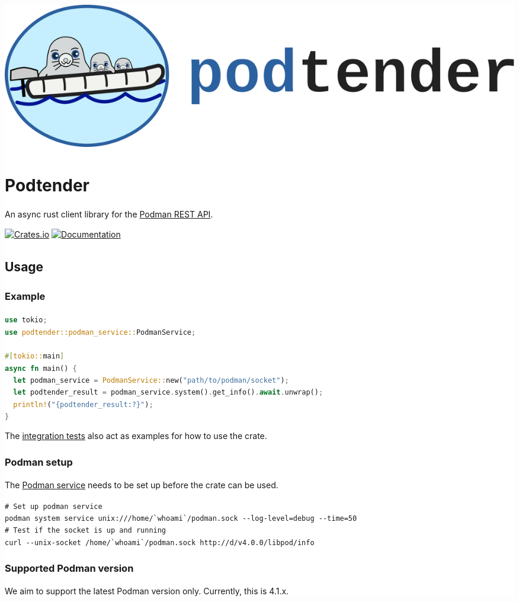 ![podtender logo](logo/podtender-logo-source.svg)

# Podtender
An async rust client library for the [Podman REST API](https://docs.podman.io/en/latest/Reference.html).

[![Crates.io](https://img.shields.io/crates/v/podtender.svg)](https://crates.io/crates/podtender)
[![Documentation](https://img.shields.io/docsrs/podtender)](https://docs.rs/podtender)

## Usage

### Example
```rust
use tokio;
use podtender::podman_service::PodmanService;

#[tokio::main]
async fn main() {
  let podman_service = PodmanService::new("path/to/podman/socket");
  let podtender_result = podman_service.system().get_info().await.unwrap();
  println!("{podtender_result:?}");
}
```
The [integration tests](https://github.com/PEASEC/podtender/tree/main/tests) also act as examples for how to use the crate.

### Podman setup
The [Podman service](https://docs.podman.io/en/latest/markdown/podman-system-service.1.html) needs to be set up before the crate can be used. 
```shell
# Set up podman service
podman system service unix:///home/`whoami`/podman.sock --log-level=debug --time=50
# Test if the socket is up and running
curl --unix-socket /home/`whoami`/podman.sock http://d/v4.0.0/libpod/info
```
### Supported Podman version
We aim to support the latest Podman version only. Currently, this is 4.1.x.
